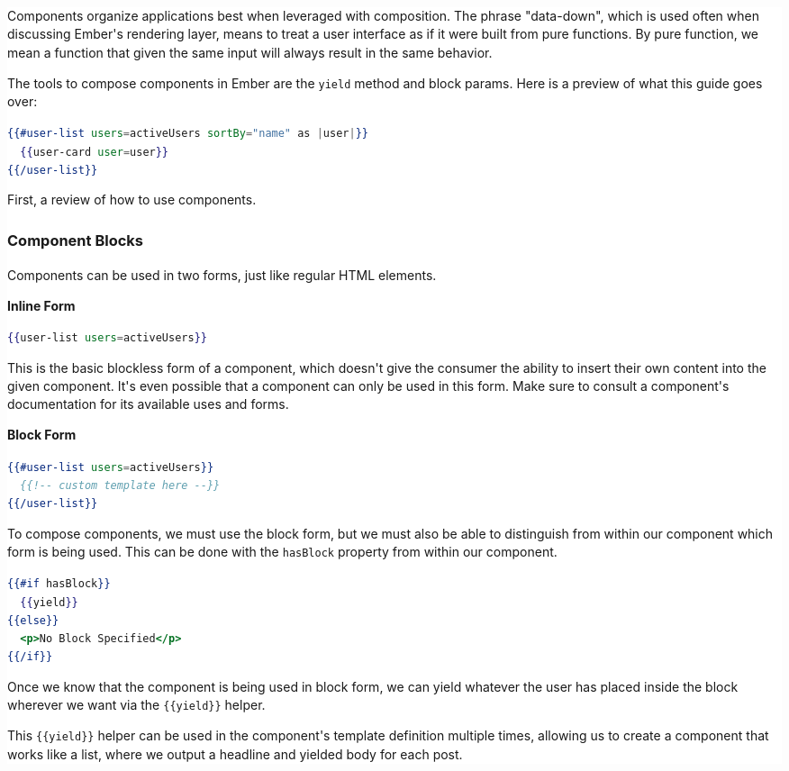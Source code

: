 Components organize applications best when leveraged with composition.
The phrase "data-down", which is used often when discussing Ember's
rendering layer, means to treat a user interface as if it were built from
pure functions. By pure function, we mean a function that given the same input
will always result in the same behavior.

The tools to compose components in Ember are the `yield` method and
block params. Here is a preview of what this guide goes over:

```app/templates/application.hbs
{{#user-list users=activeUsers sortBy="name" as |user|}}
  {{user-card user=user}}
{{/user-list}}
```

First, a review of how to use components.

### Component Blocks

Components can be used in two forms, just like regular HTML elements.

**Inline Form**

```app/templates/application.hbs
{{user-list users=activeUsers}}
```

This is the basic blockless form of a component, which doesn't give the
consumer the ability to insert their own content into the given component.
It's even possible that a component can only be used in this form.
Make sure to consult a component's documentation for its available uses
and forms.

**Block Form**

```app/templates/application.hbs
{{#user-list users=activeUsers}}
  {{!-- custom template here --}}
{{/user-list}}
```

To compose components, we must use the block form, but we must also
be able to distinguish from within our component which form is being used.
This can be done with the `hasBlock` property from within our component.

```app/templates/components/user-list.hbs
{{#if hasBlock}}
  {{yield}}
{{else}}
  <p>No Block Specified</p>
{{/if}}
```

Once we know that the component is being used in block form, we can yield
whatever the user has placed inside the block wherever we want via the `{{yield}}` helper.

This `{{yield}}` helper can be used in the component's template definition multiple times,
allowing us to create a component that works like a list, where we output a headline and yielded body for each post.
